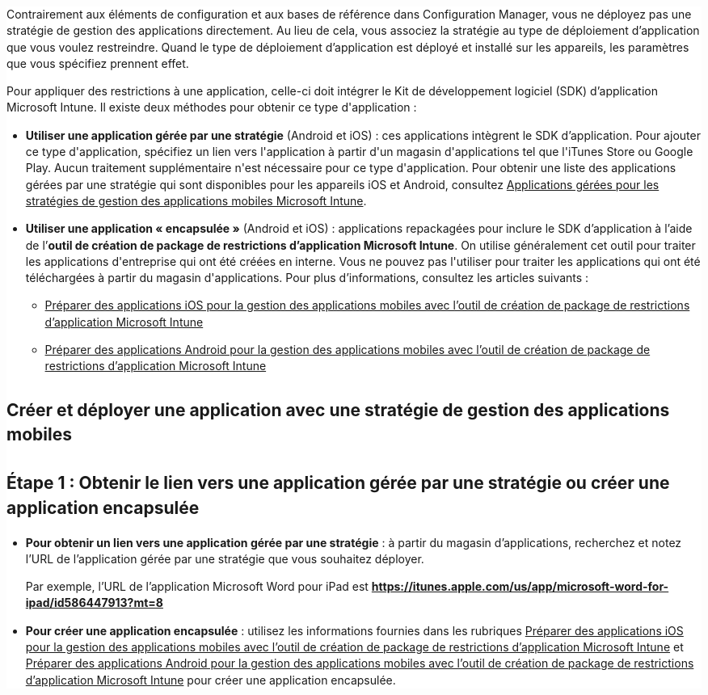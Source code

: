  Contrairement aux éléments de configuration et aux bases de référence dans Configuration Manager, vous ne déployez pas une stratégie de gestion des applications directement. Au lieu de cela, vous associez la stratégie au type de déploiement d’application que vous voulez restreindre. Quand le type de déploiement d’application est déployé et installé sur les appareils, les paramètres que vous spécifiez prennent effet.  

Pour appliquer des restrictions à une application, celle-ci doit intégrer le Kit de développement logiciel (SDK) d’application Microsoft Intune. Il existe deux méthodes pour obtenir ce type d'application :  

-   **Utiliser une application gérée par une stratégie** (Android et iOS) : ces applications intègrent le SDK d’application. Pour ajouter ce type d'application, spécifiez un lien vers l'application à partir d'un magasin d'applications tel que l'iTunes Store ou Google Play. Aucun traitement supplémentaire n'est nécessaire pour ce type d'application. Pour obtenir une liste des applications gérées par une stratégie qui sont disponibles pour les appareils iOS et Android, consultez [Applications gérées pour les stratégies de gestion des applications mobiles Microsoft Intune](https://technet.microsoft.com/library/dn708489.aspx).  

-   **Utiliser une application « encapsulée »** (Android et iOS) : applications repackagées pour inclure le SDK d’application à l’aide de l’**outil de création de package de restrictions d’application Microsoft Intune**. On utilise généralement cet outil pour traiter les applications d'entreprise qui ont été créées en interne. Vous ne pouvez pas l'utiliser pour traiter les applications qui ont été téléchargées à partir du magasin d'applications. Pour plus d’informations, consultez les articles suivants :
    - [Préparer des applications iOS pour la gestion des applications mobiles avec l’outil de création de package de restrictions d’application Microsoft Intune](https://technet.microsoft.com/library/dn878028.aspx)

    - [Préparer des applications Android pour la gestion des applications mobiles avec l’outil de création de package de restrictions d’application Microsoft Intune](https://technet.microsoft.com/library/mt147413.aspx)  

## <a name="create-and-deploy-an-app-with-a-mobile-application-management-policy"></a>Créer et déployer une application avec une stratégie de gestion des applications mobiles  

##  <a name="step-1-obtain-the-link-to-a-policy-managed-app-or-create-a-wrapped-app"></a>Étape 1 : Obtenir le lien vers une application gérée par une stratégie ou créer une application encapsulée  

-   **Pour obtenir un lien vers une application gérée par une stratégie** : à partir du magasin d’applications, recherchez et notez l’URL de l’application gérée par une stratégie que vous souhaitez déployer.  

     Par exemple, l’URL de l’application Microsoft Word pour iPad est **https://itunes.apple.com/us/app/microsoft-word-for-ipad/id586447913?mt=8**  

-   **Pour créer une application encapsulée** : utilisez les informations fournies dans les rubriques [Préparer des applications iOS pour la gestion des applications mobiles avec l’outil de création de package de restrictions d’application Microsoft Intune](https://technet.microsoft.com/library/dn878028.aspx) et [Préparer des applications Android pour la gestion des applications mobiles avec l’outil de création de package de restrictions d’application Microsoft Intune](https://technet.microsoft.com/library/mt147413.aspx) pour créer une application encapsulée.  
